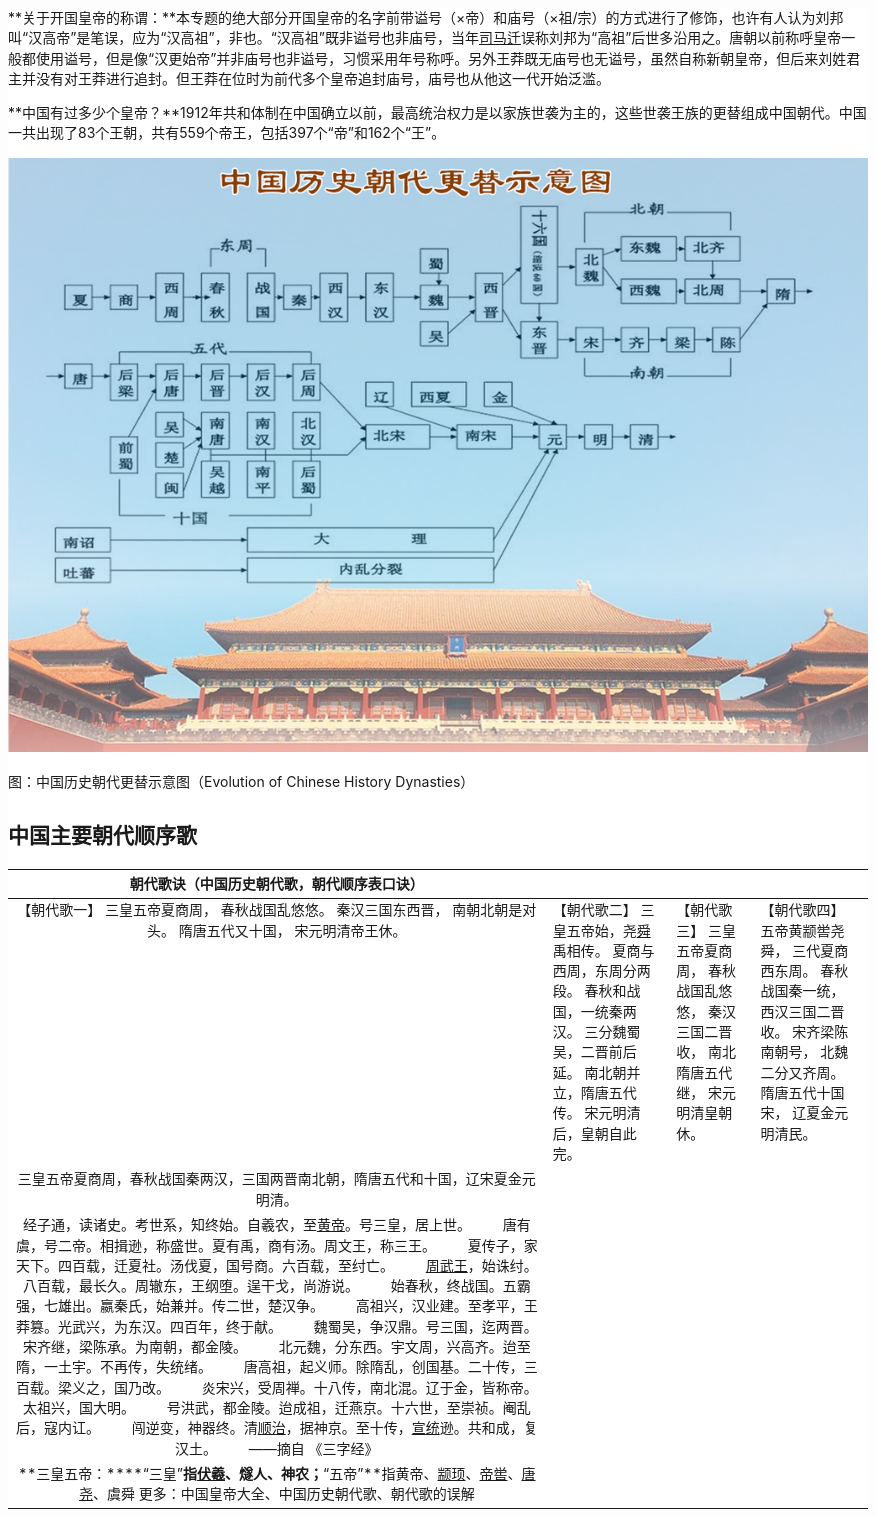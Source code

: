 **关于开国皇帝的称谓：**本专题的绝大部分开国皇帝的名字前带谥号（×帝）和庙号（×祖/宗）的方式进行了修饰，也许有人认为刘邦叫“汉高帝”是笔误，应为“汉高祖”，非也。“汉高祖”既非谥号也非庙号，当年[司马迁](http://www.renwujieshao.com/lishi/hanchao/simaqian.html)误称刘邦为“高祖”后世多沿用之。唐朝以前称呼皇帝一般都使用谥号，但是像“汉更始帝”并非庙号也非谥号，习惯采用年号称呼。另外王莽既无庙号也无谥号，虽然自称新朝皇帝，但后来刘姓君主并没有对王莽进行追封。但王莽在位时为前代多个皇帝追封庙号，庙号也从他这一代开始泛滥。

**中国有过多少个皇帝？**1912年共和体制在中国确立以前，最高统治权力是以家族世袭为主的，这些世袭王族的更替组成中国朝代。中国一共出现了83个王朝，共有559个帝王，包括397个“帝”和162个“王”。

![中国历史朝代演进示意图](_pics/历史朝代_人物介绍网_比较全面且图较清晰/fce410b28b310720cc42a04ab3be4de3.png)

图：中国历史朝代更替示意图（Evolution of Chinese History Dynasties）

## 中国主要朝代顺序歌

|          朝代歌诀（中国历史朝代歌，朝代顺序表口诀）          |                                                              |                                                              |                                                              |
| :----------------------------------------------------------: | ------------------------------------------------------------ | ------------------------------------------------------------ | ------------------------------------------------------------ |
| 【朝代歌一】 三皇五帝夏商周， 春秋战国乱悠悠。 秦汉三国东西晋， 南朝北朝是对头。 隋唐五代又十国， 宋元明清帝王休。 | 【朝代歌二】 三皇五帝始，尧[舜](http://www.renwujieshao.com/lishi/shanggu/dashun.html)禹相传。 夏商与西周，东周分两段。 春秋和战国，一统秦两汉。 三分魏蜀吴，二晋前后延。 南北朝并立，隋唐五代传。 宋元明清后，皇朝自此完。 | 【朝代歌三】 三皇五帝夏商周， 春秋战国乱悠悠， 秦汉三国二晋收， 南北隋唐五代继， 宋元明清皇朝休。 | 【朝代歌四】 五帝黄颛喾尧舜， 三代夏商西东周。 春秋战国秦一统， 西汉三国二晋收。 宋齐梁陈南朝号， 北魏二分又齐周。 隋唐五代十国宋， 辽夏金元明清民。 |
| 三皇五帝夏商周，春秋战国秦两汉，三国两晋南北朝，隋唐五代和十国，辽宋夏金元明清。 |                                                              |                                                              |                                                              |
| 经子通，读诸史。考世系，知终始。自羲农，至[黄帝](http://www.renwujieshao.com/lishi/shanggu/huangdi.html)。号三皇，居上世。 　　唐有虞，号二帝。相揖逊，称盛世。夏有禹，商有汤。周文王，称三王。 　　夏传子，家天下。四百载，迁夏社。汤伐夏，国号商。六百载，至纣亡。 　　[周武王](http://www.renwujieshao.com/lishi/zhouchao/jifa.html)，始诛纣。八百载，最长久。周辙东，王纲堕。逞干戈，尚游说。 　　始春秋，终战国。五霸强，七雄出。嬴秦氏，始兼并。传二世，楚汉争。 　　高祖兴，汉业建。至孝平，王莽篡。光武兴，为东汉。四百年，终于献。 　　魏蜀吴，争汉鼎。号三国，迄两晋。宋齐继，梁陈承。为南朝，都金陵。 　　北元魏，分东西。宇文周，兴高齐。迨至隋，一土宇。不再传，失统绪。 　　唐高祖，起义师。除隋乱，创国基。二十传，三百载。梁义之，国乃改。 　　炎宋兴，受周禅。十八传，南北混。辽于金，皆称帝。太祖兴，国大明。 　　号洪武，都金陵。迨成祖，迁燕京。十六世，至崇祯。阉乱后，寇内讧。 　　闯逆变，神器终。清[顺治](http://www.renwujieshao.com/lishi/qingchao/shunzhidi.html)，据神京。至十传，[宣统](http://www.renwujieshao.com/lishi/qingchao/puyi.html)逊。共和成，复汉土。 　　——摘自 《三字经》 |                                                              |                                                              |                                                              |
| **三皇五帝：****“三皇”**指[伏羲](http://www.renwujieshao.com/lishi/shanggu/fuxi.html)、燧人、神农；**“五帝”**指黄帝、[颛顼](http://www.renwujieshao.com/lishi/shanggu/zhuanxu.html)、[帝喾](http://www.renwujieshao.com/lishi/shanggu/diku.html)、[唐尧](http://www.renwujieshao.com/lishi/shanggu/diyao.html)、虞舜 更多：中国皇帝大全、中国历史朝代歌、朝代歌的误解 |                                                              |                                                              |                                                              |
